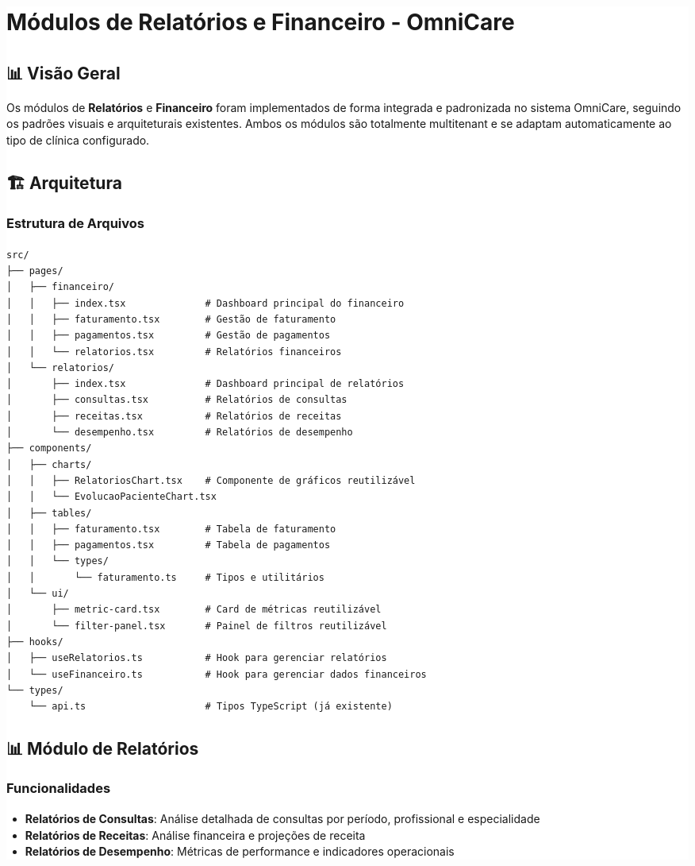 # Módulos de Relatórios e Financeiro - OmniCare

## 📊 Visão Geral

Os módulos de **Relatórios** e **Financeiro** foram implementados de forma integrada e padronizada no sistema OmniCare, seguindo os padrões visuais e arquiteturais existentes. Ambos os módulos são totalmente multitenant e se adaptam automaticamente ao tipo de clínica configurado.

## 🏗️ Arquitetura

### Estrutura de Arquivos

```
src/
├── pages/
│   ├── financeiro/
│   │   ├── index.tsx              # Dashboard principal do financeiro
│   │   ├── faturamento.tsx        # Gestão de faturamento
│   │   ├── pagamentos.tsx         # Gestão de pagamentos
│   │   └── relatorios.tsx         # Relatórios financeiros
│   └── relatorios/
│       ├── index.tsx              # Dashboard principal de relatórios
│       ├── consultas.tsx          # Relatórios de consultas
│       ├── receitas.tsx           # Relatórios de receitas
│       └── desempenho.tsx         # Relatórios de desempenho
├── components/
│   ├── charts/
│   │   ├── RelatoriosChart.tsx    # Componente de gráficos reutilizável
│   │   └── EvolucaoPacienteChart.tsx
│   ├── tables/
│   │   ├── faturamento.tsx        # Tabela de faturamento
│   │   ├── pagamentos.tsx         # Tabela de pagamentos
│   │   └── types/
│   │       └── faturamento.ts     # Tipos e utilitários
│   └── ui/
│       ├── metric-card.tsx        # Card de métricas reutilizável
│       └── filter-panel.tsx       # Painel de filtros reutilizável
├── hooks/
│   ├── useRelatorios.ts           # Hook para gerenciar relatórios
│   └── useFinanceiro.ts           # Hook para gerenciar dados financeiros
└── types/
    └── api.ts                     # Tipos TypeScript (já existente)
```

## 📊 Módulo de Relatórios

### Funcionalidades

- **Relatórios de Consultas**: Análise detalhada de consultas por período, profissional e especialidade
- **Relatórios de Receitas**: Análise financeira e projeções de receita
- **Relatórios de Desempenho**: Métricas de performance e indicadores operacionais
